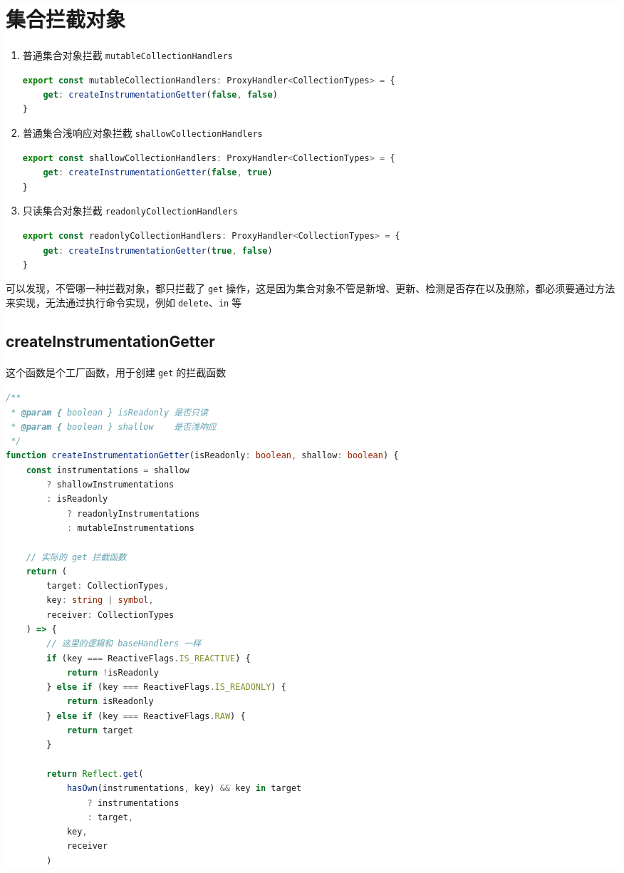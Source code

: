 

# 集合拦截对象  
1. 普通集合对象拦截 `mutableCollectionHandlers`  

    ```typescript
    export const mutableCollectionHandlers: ProxyHandler<CollectionTypes> = {
        get: createInstrumentationGetter(false, false)
    }
    ```  

2. 普通集合浅响应对象拦截 `shallowCollectionHandlers`  

    ```typescript
    export const shallowCollectionHandlers: ProxyHandler<CollectionTypes> = {
        get: createInstrumentationGetter(false, true)
    }
    ```
 
3. 只读集合对象拦截 `readonlyCollectionHandlers`  

    ```typescript
    export const readonlyCollectionHandlers: ProxyHandler<CollectionTypes> = {
        get: createInstrumentationGetter(true, false)
    }
    ```

可以发现，不管哪一种拦截对象，都只拦截了 `get` 操作，这是因为集合对象不管是新增、更新、检测是否存在以及删除，都必须要通过方法来实现，无法通过执行命令实现，例如 `delete`、`in` 等  

## createInstrumentationGetter  
这个函数是个工厂函数，用于创建 `get` 的拦截函数  

```typescript
/**
 * @param { boolean } isReadonly 是否只读
 * @param { boolean } shallow    是否浅响应
 */
function createInstrumentationGetter(isReadonly: boolean, shallow: boolean) {
    const instrumentations = shallow
        ? shallowInstrumentations
        : isReadonly
            ? readonlyInstrumentations
            : mutableInstrumentations

    // 实际的 get 拦截函数
    return (
        target: CollectionTypes,
        key: string | symbol,
        receiver: CollectionTypes
    ) => {
        // 这里的逻辑和 baseHandlers 一样
        if (key === ReactiveFlags.IS_REACTIVE) {
            return !isReadonly
        } else if (key === ReactiveFlags.IS_READONLY) {
            return isReadonly
        } else if (key === ReactiveFlags.RAW) {
            return target
        }

        return Reflect.get(
            hasOwn(instrumentations, key) && key in target
                ? instrumentations
                : target,
            key,
            receiver
        )
```